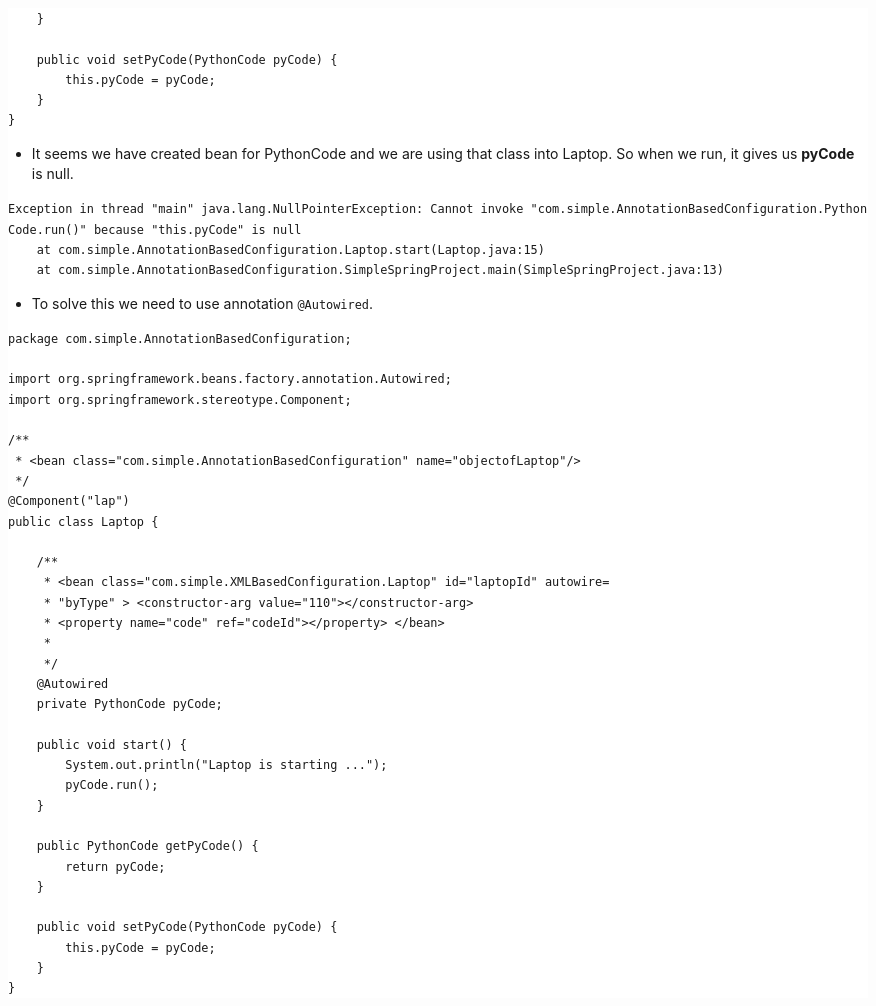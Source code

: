 ```
	}

	public void setPyCode(PythonCode pyCode) {
		this.pyCode = pyCode;
	}
}
```

- It seems we have created bean for PythonCode and we are using that class into Laptop. So when we run, it gives us **pyCode** is null.

```
Exception in thread "main" java.lang.NullPointerException: Cannot invoke "com.simple.AnnotationBasedConfiguration.PythonCode.run()" because "this.pyCode" is null
	at com.simple.AnnotationBasedConfiguration.Laptop.start(Laptop.java:15)
	at com.simple.AnnotationBasedConfiguration.SimpleSpringProject.main(SimpleSpringProject.java:13)
```

- To solve this we need to use annotation `@Autowired`.

``` 
package com.simple.AnnotationBasedConfiguration;

import org.springframework.beans.factory.annotation.Autowired;
import org.springframework.stereotype.Component;

/**
 * <bean class="com.simple.AnnotationBasedConfiguration" name="objectofLaptop"/>
 */
@Component("lap")
public class Laptop {
	
	/**
	 * <bean class="com.simple.XMLBasedConfiguration.Laptop" id="laptopId" autowire=
	 * "byType" > <constructor-arg value="110"></constructor-arg>
	 * <property name="code" ref="codeId"></property> </bean>
	 *
	 */
	@Autowired
	private PythonCode pyCode;

	public void start() {
		System.out.println("Laptop is starting ...");
		pyCode.run();
	}

	public PythonCode getPyCode() {
		return pyCode;
	}

	public void setPyCode(PythonCode pyCode) {
		this.pyCode = pyCode;
	}
}
```
